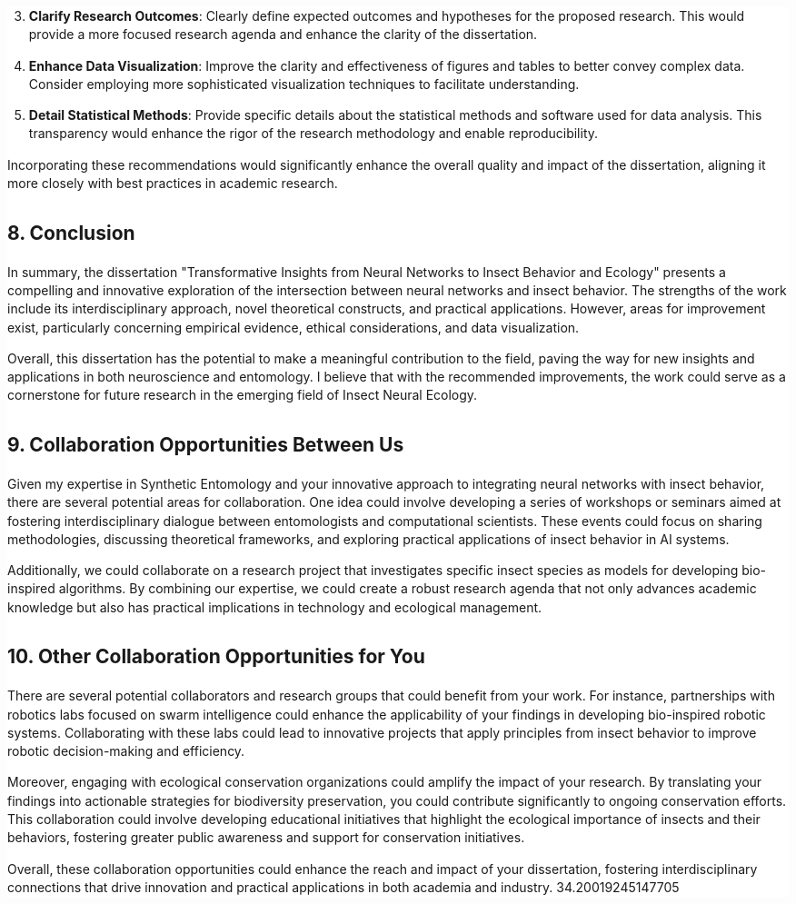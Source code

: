 3. **Clarify Research Outcomes**: Clearly define expected outcomes and hypotheses for the proposed research. This would provide a more focused research agenda and enhance the clarity of the dissertation.

4. **Enhance Data Visualization**: Improve the clarity and effectiveness of figures and tables to better convey complex data. Consider employing more sophisticated visualization techniques to facilitate understanding.

5. **Detail Statistical Methods**: Provide specific details about the statistical methods and software used for data analysis. This transparency would enhance the rigor of the research methodology and enable reproducibility.

Incorporating these recommendations would significantly enhance the overall quality and impact of the dissertation, aligning it more closely with best practices in academic research.

## 8. Conclusion

In summary, the dissertation "Transformative Insights from Neural Networks to Insect Behavior and Ecology" presents a compelling and innovative exploration of the intersection between neural networks and insect behavior. The strengths of the work include its interdisciplinary approach, novel theoretical constructs, and practical applications. However, areas for improvement exist, particularly concerning empirical evidence, ethical considerations, and data visualization.

Overall, this dissertation has the potential to make a meaningful contribution to the field, paving the way for new insights and applications in both neuroscience and entomology. I believe that with the recommended improvements, the work could serve as a cornerstone for future research in the emerging field of Insect Neural Ecology.

## 9. Collaboration Opportunities Between Us

Given my expertise in Synthetic Entomology and your innovative approach to integrating neural networks with insect behavior, there are several potential areas for collaboration. One idea could involve developing a series of workshops or seminars aimed at fostering interdisciplinary dialogue between entomologists and computational scientists. These events could focus on sharing methodologies, discussing theoretical frameworks, and exploring practical applications of insect behavior in AI systems.

Additionally, we could collaborate on a research project that investigates specific insect species as models for developing bio-inspired algorithms. By combining our expertise, we could create a robust research agenda that not only advances academic knowledge but also has practical implications in technology and ecological management.

## 10. Other Collaboration Opportunities for You

There are several potential collaborators and research groups that could benefit from your work. For instance, partnerships with robotics labs focused on swarm intelligence could enhance the applicability of your findings in developing bio-inspired robotic systems. Collaborating with these labs could lead to innovative projects that apply principles from insect behavior to improve robotic decision-making and efficiency.

Moreover, engaging with ecological conservation organizations could amplify the impact of your research. By translating your findings into actionable strategies for biodiversity preservation, you could contribute significantly to ongoing conservation efforts. This collaboration could involve developing educational initiatives that highlight the ecological importance of insects and their behaviors, fostering greater public awareness and support for conservation initiatives.

Overall, these collaboration opportunities could enhance the reach and impact of your dissertation, fostering interdisciplinary connections that drive innovation and practical applications in both academia and industry. 34.20019245147705